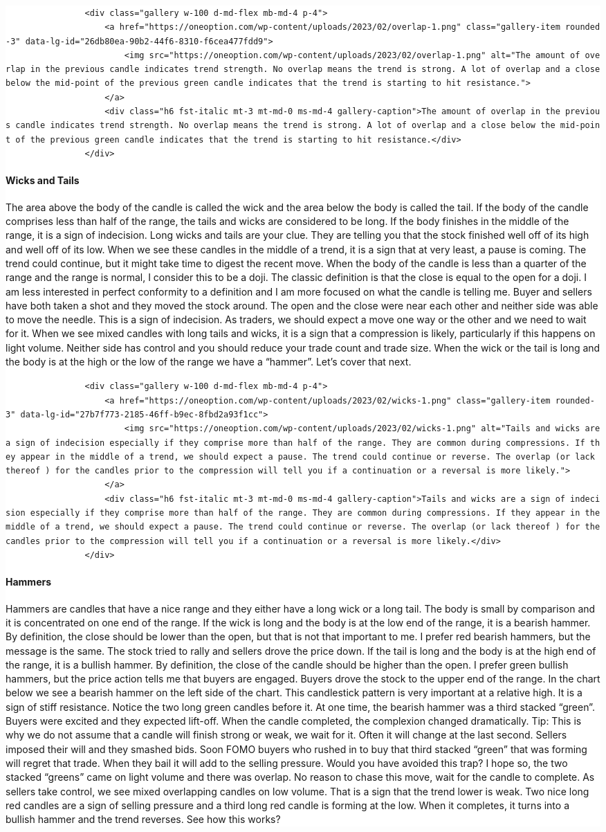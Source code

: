                     <div class="gallery w-100 d-md-flex mb-md-4 p-4">
                        <a href="https://oneoption.com/wp-content/uploads/2023/02/overlap-1.png" class="gallery-item rounded-3" data-lg-id="26db80ea-90b2-44f6-8310-f6cea477fdd9">
                            <img src="https://oneoption.com/wp-content/uploads/2023/02/overlap-1.png" alt="The amount of overlap in the previous candle indicates trend strength. No overlap means the trend is strong. A lot of overlap and a close below the mid-point of the previous green candle indicates that the trend is starting to hit resistance.">
                        </a>
                        <div class="h6 fst-italic mt-3 mt-md-0 ms-md-4 gallery-caption">The amount of overlap in the previous candle indicates trend strength. No overlap means the trend is strong. A lot of overlap and a close below the mid-point of the previous green candle indicates that the trend is starting to hit resistance.</div>
                    </div>
                
<h4 class="wp-block-heading">Wicks and Tails</h4>
<p>The area above the body of the candle is called the wick and the area below the body is called the tail. If the body of the candle comprises less than half of the range, the tails and wicks are considered to be long. If the body finishes in the middle of the range, it is a sign of indecision. Long wicks and tails are your clue. They are telling you that the stock finished well off of its high and well off of its low. When we see these candles in the middle of a trend, it is a sign that at very least, a pause is coming. The trend could continue, but it might take time to digest the recent move. When the body of the candle is less than a quarter of the range and the range is normal, I consider this to be a doji. The classic definition is that the close is equal to the open for a doji. I am less interested in perfect conformity to a definition and I am more focused on what the candle is telling me. Buyer and sellers have both taken a shot and they moved the stock around. The open and the close were near each other and neither side was able to move the needle. This is a sign of indecision. As traders, we should expect a move one way or the other and we need to wait for it. When we see mixed candles with long tails and wicks, it is a sign that a compression is likely, particularly if this happens on light volume. Neither side has control and you should reduce your trade count and trade size. When the wick or the tail is long and the body is at the high or the low of the range we have a “hammer”. Let’s cover that next. </p>

                    <div class="gallery w-100 d-md-flex mb-md-4 p-4">
                        <a href="https://oneoption.com/wp-content/uploads/2023/02/wicks-1.png" class="gallery-item rounded-3" data-lg-id="27b7f773-2185-46ff-b9ec-8fbd2a93f1cc">
                            <img src="https://oneoption.com/wp-content/uploads/2023/02/wicks-1.png" alt="Tails and wicks are a sign of indecision especially if they comprise more than half of the range. They are common during compressions. If they appear in the middle of a trend, we should expect a pause. The trend could continue or reverse. The overlap (or lack thereof ) for the candles prior to the compression will tell you if a continuation or a reversal is more likely.">
                        </a>
                        <div class="h6 fst-italic mt-3 mt-md-0 ms-md-4 gallery-caption">Tails and wicks are a sign of indecision especially if they comprise more than half of the range. They are common during compressions. If they appear in the middle of a trend, we should expect a pause. The trend could continue or reverse. The overlap (or lack thereof ) for the candles prior to the compression will tell you if a continuation or a reversal is more likely.</div>
                    </div>
                
<h4 class="wp-block-heading">Hammers</h4>
<p>Hammers are candles that have a nice range and they either have a long wick or a long tail. The body is small by comparison and it is concentrated on one end of the range. If the wick is long and the body is at the low end of the range, it is a bearish hammer. By definition, the close should be lower than the open, but that is not that important to me. I prefer red bearish hammers, but the message is the same. The stock tried to rally and sellers drove the price down. If the tail is long and the body is at the high end of the range, it is a bullish hammer. By definition, the close of the candle should be higher than the open. I prefer green bullish hammers, but the price action tells me that buyers are engaged. Buyers drove the stock to the upper end of the range. In the chart below we see a bearish hammer on the left side of the chart. This candlestick pattern is very important at a relative high. It is a sign of stiff resistance. Notice the two long green candles before it. At one time, the bearish hammer was a third stacked “green”. Buyers were excited and they expected lift-off. When the candle completed, the complexion changed dramatically. Tip: This is why we do not assume that a candle will finish strong or weak, we wait for it. Often it will change at the last second. Sellers imposed their will and they smashed bids. Soon FOMO buyers who rushed in to buy that third stacked “green” that was forming will regret that trade. When they bail it will add to the selling pressure. Would you have avoided this trap? I hope so, the two stacked “greens” came on light volume and there was overlap. No reason to chase this move, wait for the candle to complete. As sellers take control, we see mixed overlapping candles on low volume. That is a sign that the trend lower is weak. Two nice long red candles are a sign of selling pressure and a third long red candle is forming at the low. When it completes, it turns into a bullish hammer and the trend reverses. See how this works? </p>
